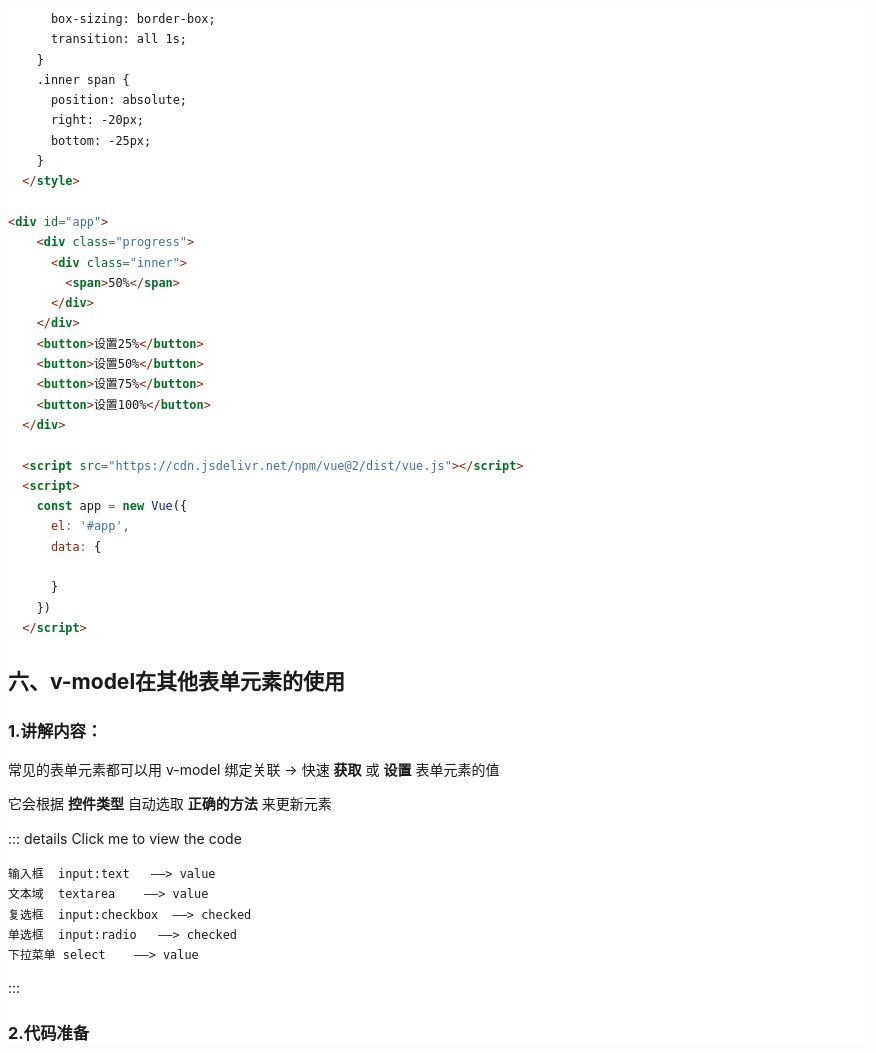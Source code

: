 ```html
      box-sizing: border-box;
      transition: all 1s;
    }
    .inner span {
      position: absolute;
      right: -20px;
      bottom: -25px;
    }
  </style>

<div id="app">
    <div class="progress">
      <div class="inner">
        <span>50%</span>
      </div>
    </div>
    <button>设置25%</button>
    <button>设置50%</button>
    <button>设置75%</button>
    <button>设置100%</button>
  </div>

  <script src="https://cdn.jsdelivr.net/npm/vue@2/dist/vue.js"></script>
  <script>
    const app = new Vue({
      el: '#app',
      data: {

      }
    })
  </script>
```

## 六、v-model在其他表单元素的使用

### 1.讲解内容：

常见的表单元素都可以用 v-model 绑定关联  →  快速 **获取** 或 **设置** 表单元素的值

它会根据  **控件类型** 自动选取  **正确的方法** 来更新元素

::: details Click me to view the code
```
输入框  input:text   ——> value
文本域  textarea	 ——> value
复选框  input:checkbox  ——> checked
单选框  input:radio   ——> checked
下拉菜单 select    ——> value
```
:::

### 2.代码准备
